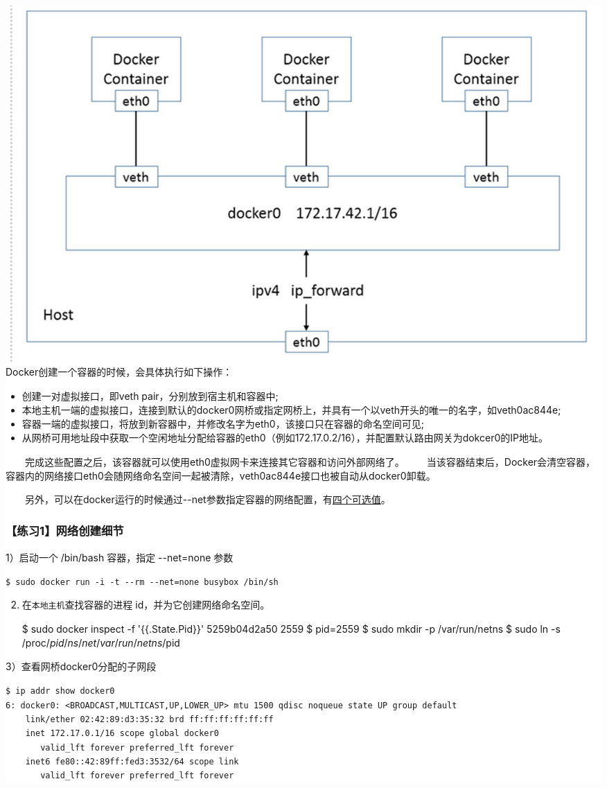 ![](/assets/img/docker-network-implement.png)
　　Docker创建一个容器的时候，会具体执行如下操作：
* 创建一对虚拟接口，即veth pair，分别放到宿主机和容器中;
* 本地主机一端的虚拟接口，连接到默认的docker0网桥或指定网桥上，并具有一个以veth开头的唯一的名字，如veth0ac844e;
* 容器一端的虚拟接口，将放到新容器中，并修改名字为eth0，该接口只在容器的命名空间可见;
* 从网桥可用地址段中获取一个空闲地址分配给容器的eth0（例如172.17.0.2/16），并配置默认路由网关为dokcer0的IP地址。

　　完成这些配置之后，该容器就可以使用eth0虚拟网卡来连接其它容器和访问外部网络了。
　　当该容器结束后，Docker会清空容器，容器内的网络接口eth0会随网络命名空间一起被清除，veth0ac844e接口也被自动从docker0卸载。

　　另外，可以在docker运行的时候通过--net参数指定容器的网络配置，有[四个可选值](#1-单节点网络模式)。

### 【练习1】网络创建细节
1）启动一个 /bin/bash 容器，指定 --net=none 参数

    $ sudo docker run -i -t --rm --net=none busybox /bin/sh

2) 在`本地主机`查找容器的进程 id，并为它创建网络命名空间。

    $ sudo docker inspect -f '{{.State.Pid}}' 5259b04d2a50
    2559
    $ pid=2559
    $ sudo mkdir -p /var/run/netns
    $ sudo ln -s /proc/$pid/ns/net /var/run/netns/$pid

3）查看网桥docker0分配的子网段

    $ ip addr show docker0
    6: docker0: <BROADCAST,MULTICAST,UP,LOWER_UP> mtu 1500 qdisc noqueue state UP group default
        link/ether 02:42:89:d3:35:32 brd ff:ff:ff:ff:ff:ff
        inet 172.17.0.1/16 scope global docker0
           valid_lft forever preferred_lft forever
        inet6 fe80::42:89ff:fed3:3532/64 scope link
           valid_lft forever preferred_lft forever

